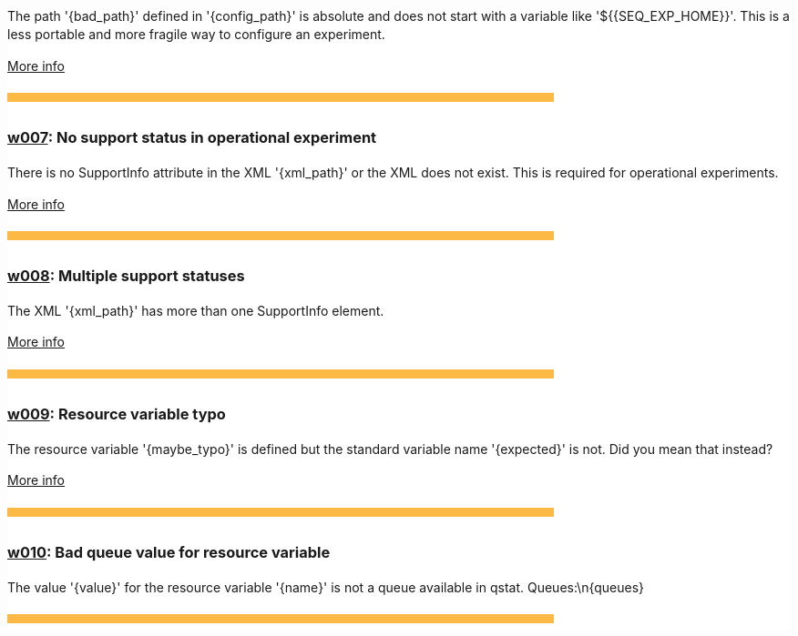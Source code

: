 The path '{bad_path}' defined in '{config_path}' is absolute and does not start with a variable like '${{SEQ_EXP_HOME}}'. This is a less portable and more fragile way to configure an experiment.


[More info](https://wiki.cmc.ec.gc.ca/wiki/SEQ_EXP_HOME)



![color w image](../color-warning.png)

### [w007](#w007): No support status in operational experiment

There is no SupportInfo attribute in the XML '{xml_path}' or the XML does not exist. This is required for operational experiments.


[More info](https://wiki.cmc.ec.gc.ca/wiki/Maestro/ExpOptions.xml)



![color w image](../color-warning.png)

### [w008](#w008): Multiple support statuses

The XML '{xml_path}' has more than one SupportInfo element.


[More info](https://wiki.cmc.ec.gc.ca/wiki/Maestro/ExpOptions.xml)



![color w image](../color-warning.png)

### [w009](#w009): Resource variable typo

The resource variable '{maybe_typo}' is defined but the standard variable name '{expected}' is not. Did you mean that instead?


[More info](https://wiki.cmc.ec.gc.ca/wiki/User:Lims/projects/tech_transfer_improvements#Using_standard_variables_for_machine_and_queue_definitions)



![color w image](../color-warning.png)

### [w010](#w010): Bad queue value for resource variable

The value '{value}' for the resource variable '{name}' is not a queue available in qstat. Queues:\n{queues}



![color w image](../color-warning.png)
